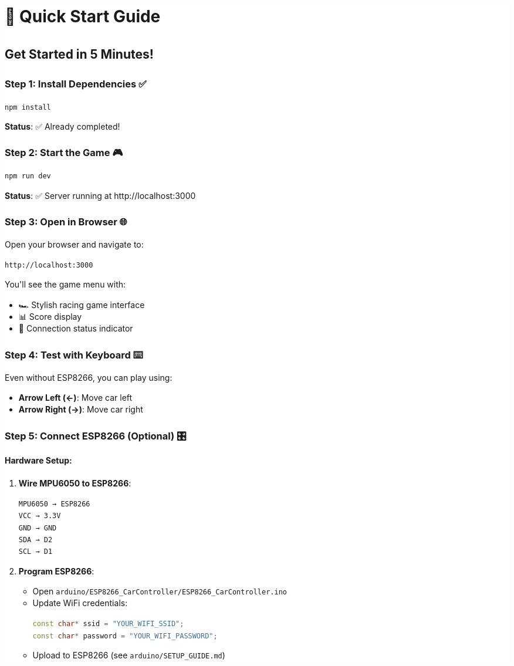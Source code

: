 # 🚀 Quick Start Guide

## Get Started in 5 Minutes!

### Step 1: Install Dependencies ✅
```bash
npm install
```
**Status**: ✅ Already completed!

### Step 2: Start the Game 🎮
```bash
npm run dev
```
**Status**: ✅ Server running at http://localhost:3000

### Step 3: Open in Browser 🌐
Open your browser and navigate to:
```
http://localhost:3000
```

You'll see the game menu with:
- 🏎️ Stylish racing game interface
- 📊 Score display
- 🔗 Connection status indicator

### Step 4: Test with Keyboard ⌨️
Even without ESP8266, you can play using:
- **Arrow Left (←)**: Move car left
- **Arrow Right (→)**: Move car right

### Step 5: Connect ESP8266 (Optional) 🎛️

#### Hardware Setup:
1. **Wire MPU6050 to ESP8266**:
   ```
   MPU6050 → ESP8266
   VCC → 3.3V
   GND → GND
   SDA → D2
   SCL → D1
   ```

2. **Program ESP8266**:
   - Open `arduino/ESP8266_CarController/ESP8266_CarController.ino`
   - Update WiFi credentials:
     ```cpp
     const char* ssid = "YOUR_WIFI_SSID";
     const char* password = "YOUR_WIFI_PASSWORD";
     ```
   - Upload to ESP8266 (see `arduino/SETUP_GUIDE.md`)
